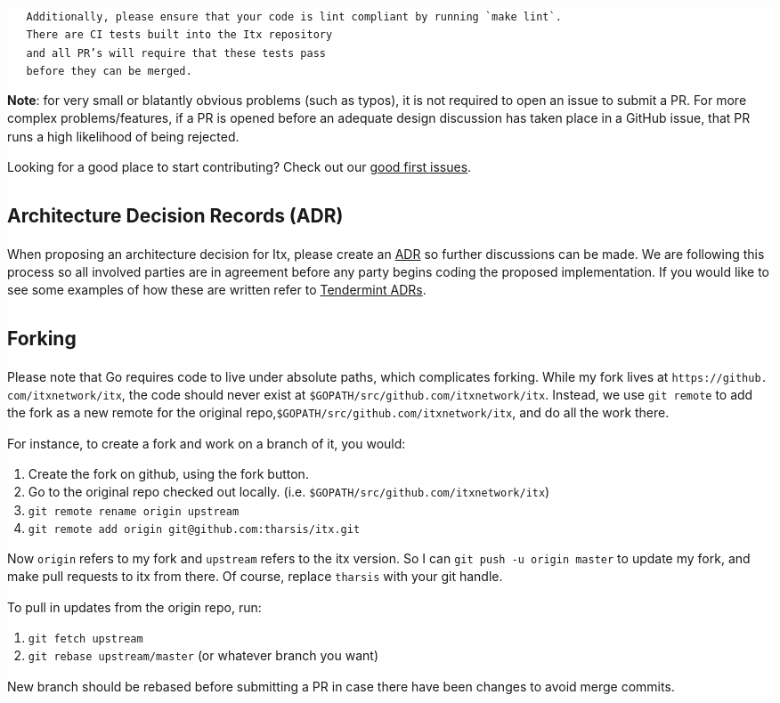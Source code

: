        Additionally, please ensure that your code is lint compliant by running `make lint`.
       There are CI tests built into the Itx repository
       and all PR’s will require that these tests pass
       before they can be merged.

**Note**: for very small or blatantly obvious problems (such as typos),
it is not required to open an issue to submit a PR.
For more complex problems/features, if a PR is opened
before an adequate design discussion has taken place in a GitHub issue,
that PR runs a high likelihood of being rejected.

Looking for a good place to start contributing?
Check out our [good first issues](https://github.com/itxnetwork/itx/issues?q=label%3A%22good+first+issue%22).

## <span id="adr">Architecture Decision Records (ADR)</span>

When proposing an architecture decision for Itx,
please create an [ADR](https://github.com/itxnetwork/itx/blob/main/docs/architecture/README.md)
so further discussions can be made.
We are following this process so all involved parties are in agreement
before any party begins coding the proposed implementation.
If you would like to see some examples of how these are written
refer to [Tendermint ADRs](https://github.com/tendermint/tendermint/tree/master/docs/architecture).

## <span id="forking">Forking</span>

Please note that Go requires code to live under absolute paths, which complicates forking.
While my fork lives at `https://github.com/itxnetwork/itx`,
the code should never exist at `$GOPATH/src/github.com/itxnetwork/itx`.
Instead, we use `git remote` to add the fork as a new remote for the original repo,`$GOPATH/src/github.com/itxnetwork/itx`,
and do all the work there.

For instance, to create a fork and work on a branch of it, you would:

1. Create the fork on github, using the fork button.
2. Go to the original repo checked out locally. (i.e. `$GOPATH/src/github.com/itxnetwork/itx`)
3. `git remote rename origin upstream`
4. `git remote add origin git@github.com:tharsis/itx.git`

Now `origin` refers to my fork and `upstream` refers to the itx version.
So I can `git push -u origin master` to update my fork,
and make pull requests to itx from there.
Of course, replace `tharsis` with your git handle.

To pull in updates from the origin repo, run:

1. `git fetch upstream`
2. `git rebase upstream/master` (or whatever branch you want)

New branch should be rebased before submitting a PR in case there have been changes to avoid merge commits.
